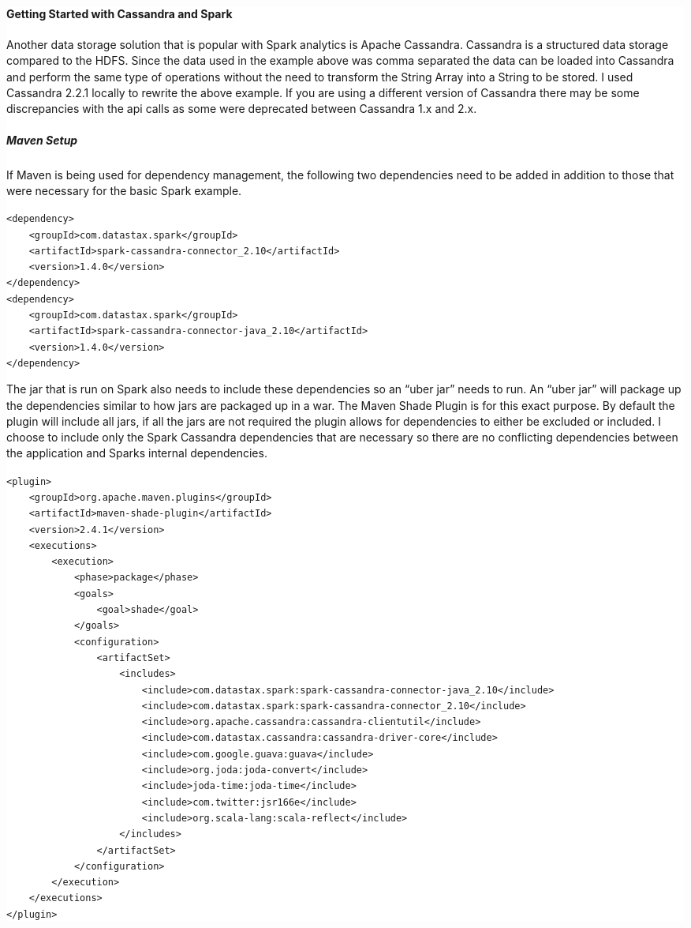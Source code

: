 #### **Getting Started with Cassandra and Spark**

<span style="font-weight: 400;">Another data storage solution that is popular with Spark analytics is Apache Cassandra. Cassandra is a structured data storage compared to the HDFS. Since the data used in the example above was comma separated the data can be loaded into Cassandra and perform the same type of operations without the need to transform the String Array into a String to be stored. I used Cassandra 2.2.1 locally to rewrite the above example. If you are using a different version of Cassandra there may be some discrepancies with the api calls as some were deprecated between Cassandra 1.x and 2.x.</span>

##### **Maven Setup**

<span style="font-weight: 400;">If Maven is being used for dependency management, the following two dependencies need to be added in addition to those that were necessary for the basic Spark example.</span>

```language-xml
<dependency>
	<groupId>com.datastax.spark</groupId>
	<artifactId>spark-cassandra-connector_2.10</artifactId>
	<version>1.4.0</version>
</dependency>
<dependency>
	<groupId>com.datastax.spark</groupId>
	<artifactId>spark-cassandra-connector-java_2.10</artifactId>
	<version>1.4.0</version>
</dependency>
```

 The jar that is run on Spark also needs to include these dependencies so an “uber jar” needs to run. An “uber jar” will package up the dependencies similar to how jars are packaged up in a war. The Maven Shade Plugin is for this exact purpose. By default the plugin will include all jars, if all the jars are not required the plugin allows for dependencies to either be excluded or included. I choose to include only the Spark Cassandra dependencies that are necessary so there are no conflicting dependencies between the application and Sparks internal dependencies.
```language-xml
<plugin>
	<groupId>org.apache.maven.plugins</groupId>
	<artifactId>maven-shade-plugin</artifactId>
	<version>2.4.1</version>
	<executions>
		<execution>
			<phase>package</phase>
			<goals>
				<goal>shade</goal>
			</goals>
			<configuration>
				<artifactSet>
					<includes>
						<include>com.datastax.spark:spark-cassandra-connector-java_2.10</include>
						<include>com.datastax.spark:spark-cassandra-connector_2.10</include>
						<include>org.apache.cassandra:cassandra-clientutil</include>
						<include>com.datastax.cassandra:cassandra-driver-core</include>
						<include>com.google.guava:guava</include>
						<include>org.joda:joda-convert</include>
						<include>joda-time:joda-time</include>
						<include>com.twitter:jsr166e</include>
						<include>org.scala-lang:scala-reflect</include>
					</includes>
				</artifactSet>
			</configuration>
		</execution>
	</executions>
</plugin>
```
